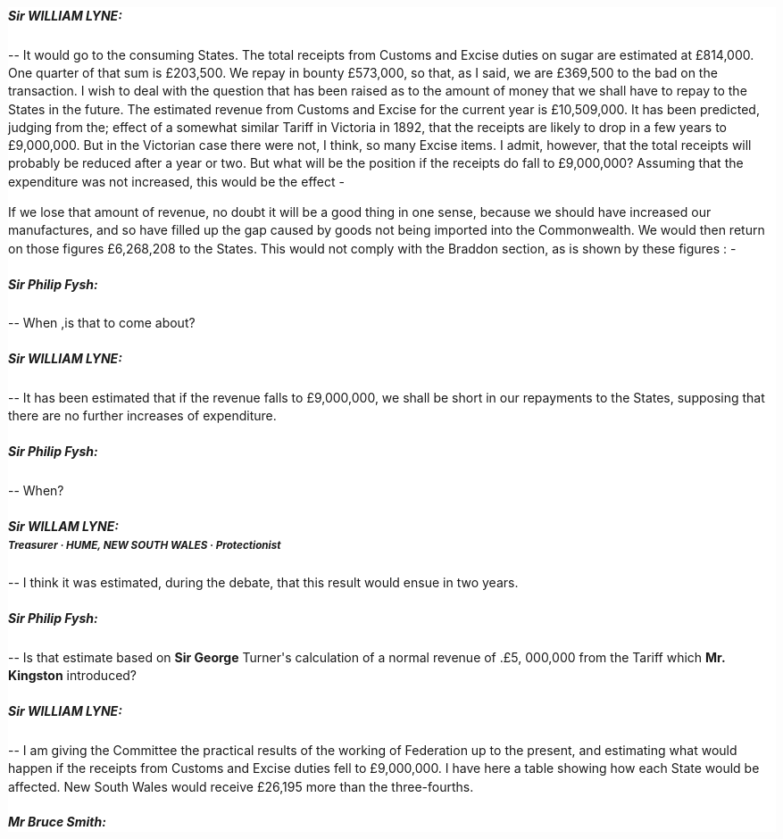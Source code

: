 ##### Sir WILLIAM LYNE:

-- It would go to the consuming States. The total receipts from Customs and Excise duties on sugar are estimated at £814,000. One quarter of that sum is £203,500. We repay in bounty £573,000, so that, as I said, we  are £369,500 to the bad on the transaction. I wish to deal with the question that has been raised as to the amount of money that we shall have to repay to the States in the future. The estimated revenue from Customs and Excise for the current year is £10,509,000. It has been predicted, judging from the; effect of a somewhat similar Tariff in Victoria in 1892, that the receipts are likely to drop in a few years to £9,000,000. But in the Victorian case there were not, I think, so many Excise items. I admit, however, that the total receipts will probably be reduced after a year or two. But what will be the position if the receipts do fall to £9,000,000? Assuming that the expenditure was not increased, this would be the effect - 


<graphic href="039331190709171_12_6.jpg"></graphic>


If we lose that amount of revenue, no doubt it will be a good thing in one sense, because we should have increased our manufactures, and so have filled up the gap caused by goods not being imported into the Commonwealth. We would then return on those figures £6,268,208 to the States. This would not comply with the Braddon section, as is shown by these figures : - 


<graphic href="039331190709171_12_7.jpg"></graphic>


##### Sir Philip Fysh:

-- When ,is that to come about? 

##### Sir WILLIAM LYNE:

-- It has been estimated that if the revenue falls to £9,000,000, we shall be short in our repayments to the States, supposing that there are no further increases of expenditure. 

##### Sir Philip Fysh:

-- When? 

##### Sir WILLAM LYNE:<br><small class="text-muted">Treasurer &middot; HUME, NEW SOUTH WALES &middot; Protectionist</small>

-- I think it was estimated, during the debate, that this result would ensue in two years. 

##### Sir Philip Fysh:

-- Is that estimate based on  **Sir George**  Turner's calculation of a normal revenue of .£5, 000,000 from the Tariff which  **Mr. Kingston**  introduced? 

##### Sir WILLIAM LYNE:

-- I am giving the Committee the practical results of the working of Federation up to the present, and estimating what would happen if the receipts from Customs and Excise duties fell to £9,000,000. I have here a table showing how each State would be affected. New South Wales would receive £26,195 more than the three-fourths. 

##### Mr Bruce Smith:
